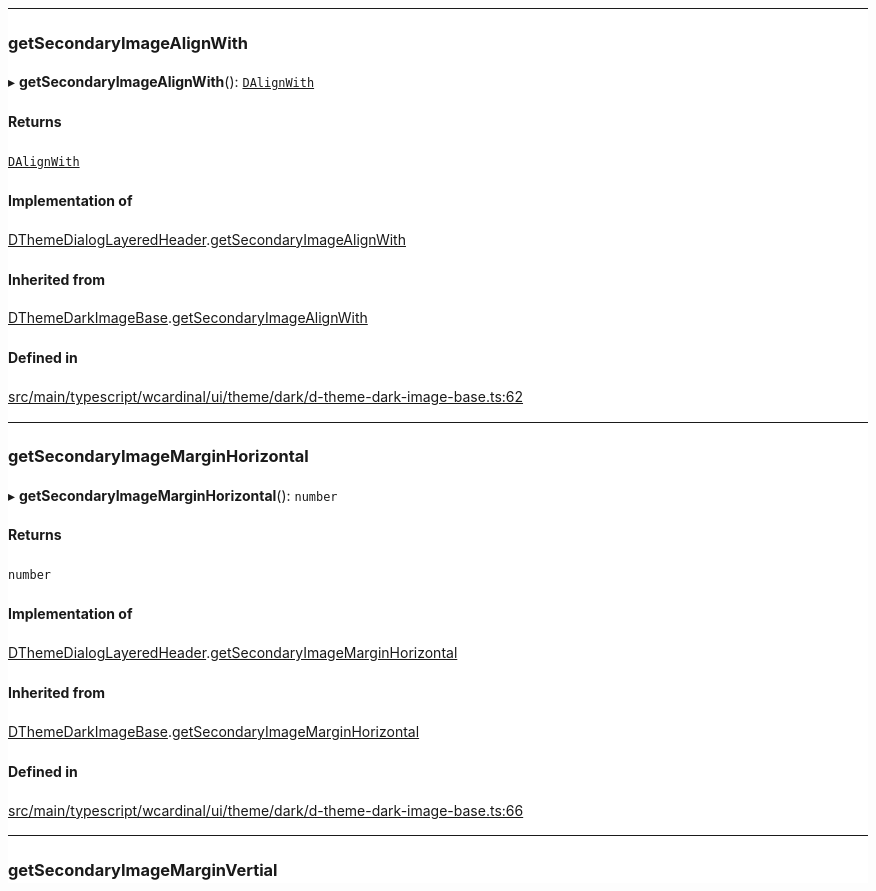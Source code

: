 ___

### getSecondaryImageAlignWith

▸ **getSecondaryImageAlignWith**(): [`DAlignWith`](../index.md#dalignwith)

#### Returns

[`DAlignWith`](../index.md#dalignwith)

#### Implementation of

[DThemeDialogLayeredHeader](../interfaces/DThemeDialogLayeredHeader.md).[getSecondaryImageAlignWith](../interfaces/DThemeDialogLayeredHeader.md#getsecondaryimagealignwith)

#### Inherited from

[DThemeDarkImageBase](DThemeDarkImageBase.md).[getSecondaryImageAlignWith](DThemeDarkImageBase.md#getsecondaryimagealignwith)

#### Defined in

[src/main/typescript/wcardinal/ui/theme/dark/d-theme-dark-image-base.ts:62](https://github.com/winter-cardinal/winter-cardinal-ui/blob/v0.457.0/src/main/typescript/wcardinal/ui/theme/dark/d-theme-dark-image-base.ts#L62)

___

### getSecondaryImageMarginHorizontal

▸ **getSecondaryImageMarginHorizontal**(): `number`

#### Returns

`number`

#### Implementation of

[DThemeDialogLayeredHeader](../interfaces/DThemeDialogLayeredHeader.md).[getSecondaryImageMarginHorizontal](../interfaces/DThemeDialogLayeredHeader.md#getsecondaryimagemarginhorizontal)

#### Inherited from

[DThemeDarkImageBase](DThemeDarkImageBase.md).[getSecondaryImageMarginHorizontal](DThemeDarkImageBase.md#getsecondaryimagemarginhorizontal)

#### Defined in

[src/main/typescript/wcardinal/ui/theme/dark/d-theme-dark-image-base.ts:66](https://github.com/winter-cardinal/winter-cardinal-ui/blob/v0.457.0/src/main/typescript/wcardinal/ui/theme/dark/d-theme-dark-image-base.ts#L66)

___

### getSecondaryImageMarginVertial
